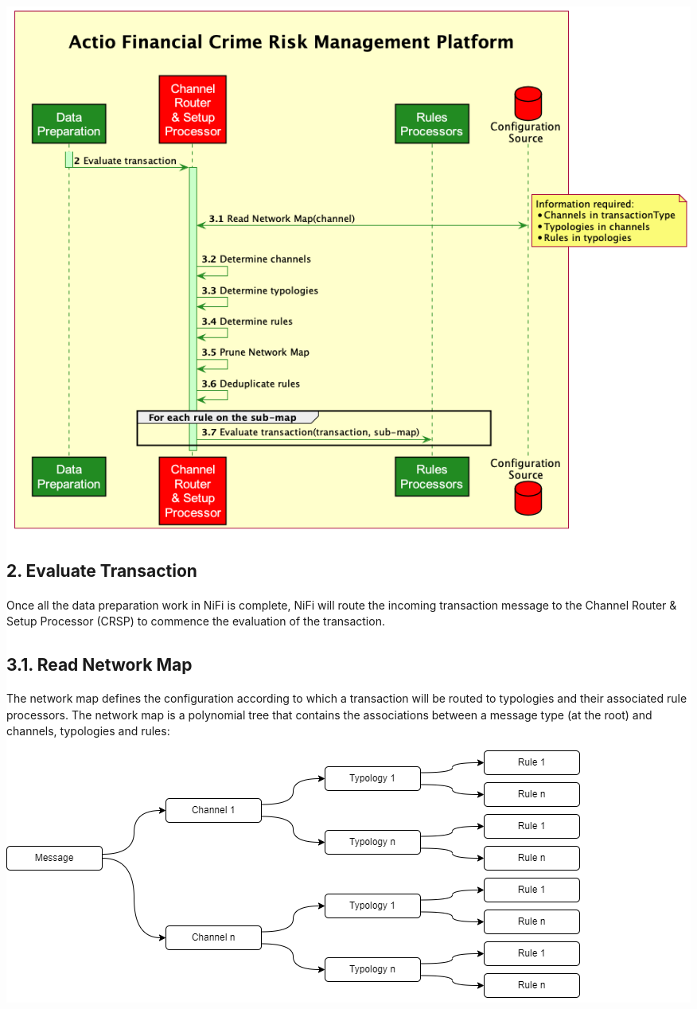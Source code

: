 ![](../Images/image-20220901-133337.png)

## 2. Evaluate Transaction

Once all the data preparation work in NiFi is complete, NiFi will route the incoming transaction message to the Channel Router & Setup Processor (CRSP) to commence the evaluation of the transaction.

## 3.1. Read Network Map

The network map defines the configuration according to which a transaction will be routed to typologies and their associated rule processors. The network map is a polynomial tree that contains the associations between a message type (at the root) and channels, typologies and rules:

![](../Images/Network_Map.drawio.png)
